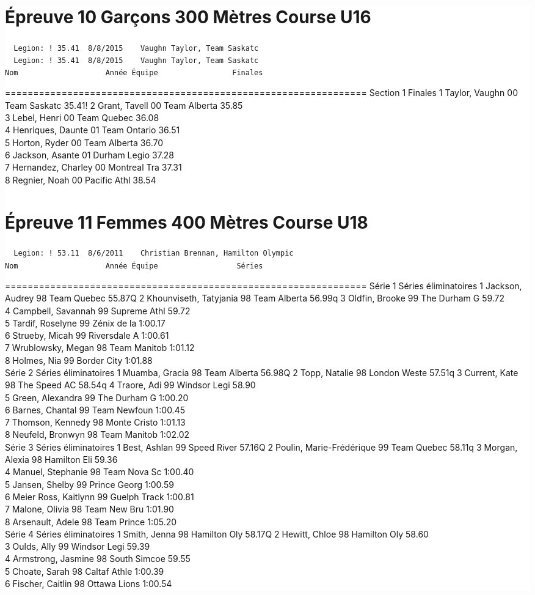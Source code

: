 Épreuve 10  Garçons 300 Mètres Course U16
================================================================
      Legion: ! 35.41  8/8/2015    Vaughn Taylor, Team Saskatc                 
      Legion: ! 35.41  8/8/2015    Vaughn Taylor, Team Saskatc                 
    Nom                    Année Équipe                 Finales 
================================================================
Section  1 Finales
  1 Taylor, Vaughn            00 Team Saskatc             35.41! 
  2 Grant, Tavell             00 Team Alberta             35.85  
  3 Lebel, Henri              00 Team Quebec              36.08  
  4 Henriques, Daunte         01 Team Ontario             36.51  
  5 Horton, Ryder             00 Team Alberta             36.70  
  6 Jackson, Asante           01 Durham Legio             37.28  
  7 Hernandez, Charley        00 Montreal Tra             37.31  
  8 Regnier, Noah             00 Pacific Athl             38.54  
 
Épreuve 11  Femmes 400 Mètres Course U18
================================================================
      Legion: ! 53.11  8/6/2011    Christian Brennan, Hamilton Olympic         
    Nom                    Année Équipe                  Séries 
================================================================
Série  1 Séries éliminatoires
  1 Jackson, Audrey           98 Team Quebec              55.87Q 
  2 Khounviseth, Tatyjania    98 Team Alberta             56.99q 
  3 Oldfin, Brooke            99 The Durham G             59.72  
  4 Campbell, Savannah        99 Supreme Athl             59.72  
  5 Tardif, Roselyne          99 Zénix de la            1:00.17  
  6 Strueby, Micah            99 Riversdale A           1:00.61  
  7 Wrublowsky, Megan         98 Team Manitob           1:01.12  
  8 Holmes, Nia               99 Border City            1:01.88  
Série  2 Séries éliminatoires
  1 Muamba, Gracia            98 Team Alberta             56.98Q 
  2 Topp, Natalie             98 London Weste             57.51q 
  3 Current, Kate             98 The Speed AC             58.54q 
  4 Traore, Adi               99 Windsor Legi             58.90  
  5 Green, Alexandra          99 The Durham G           1:00.20  
  6 Barnes, Chantal           99 Team Newfoun           1:00.45  
  7 Thomson, Kennedy          98 Monte Cristo           1:01.13  
  8 Neufeld, Bronwyn          98 Team Manitob           1:02.02  
Série  3 Séries éliminatoires
  1 Best, Ashlan              99 Speed River              57.16Q 
  2 Poulin, Marie-Frédérique  99 Team Quebec              58.11q 
  3 Morgan, Alexia            98 Hamilton Eli             59.36  
  4 Manuel, Stephanie         98 Team Nova Sc           1:00.40  
  5 Jansen, Shelby            99 Prince Georg           1:00.59  
  6 Meier Ross, Kaitlynn      99 Guelph Track           1:00.81  
  7 Malone, Olivia            98 Team New Bru           1:01.90  
  8 Arsenault, Adele          98 Team Prince            1:05.20  
Série  4 Séries éliminatoires
  1 Smith, Jenna              98 Hamilton Oly             58.17Q 
  2 Hewitt, Chloe             98 Hamilton Oly             58.60  
  3 Oulds, Ally               99 Windsor Legi             59.39  
  4 Armstrong, Jasmine        98 South Simcoe             59.55  
  5 Choate, Sarah             98 Caltaf Athle           1:00.39  
  6 Fischer, Caitlin          98 Ottawa Lions           1:00.54  
 
